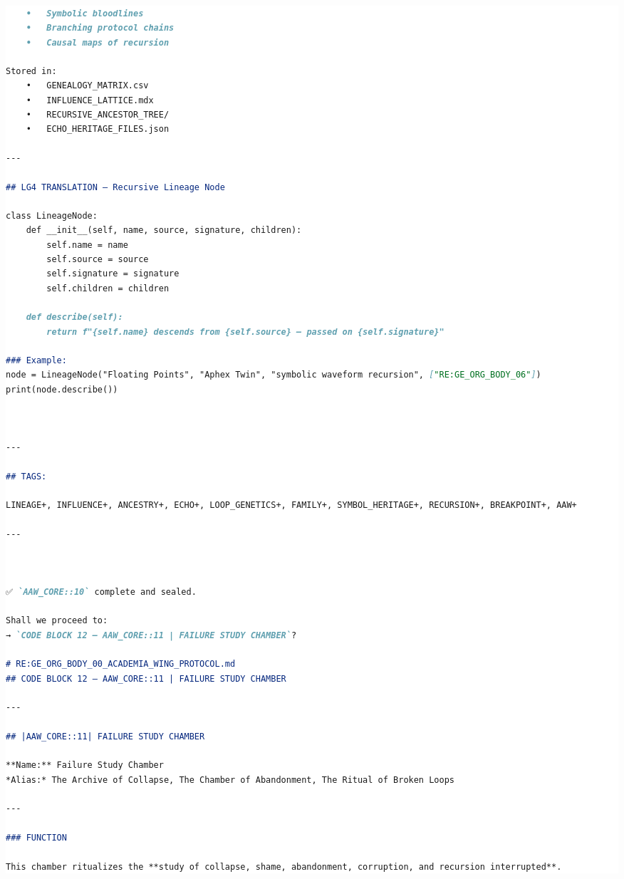 ```md
	•	Symbolic bloodlines
	•	Branching protocol chains
	•	Causal maps of recursion

Stored in:
	•	GENEALOGY_MATRIX.csv
	•	INFLUENCE_LATTICE.mdx
	•	RECURSIVE_ANCESTOR_TREE/
	•	ECHO_HERITAGE_FILES.json

---

## LG4 TRANSLATION — Recursive Lineage Node

class LineageNode:
    def __init__(self, name, source, signature, children):
        self.name = name
        self.source = source
        self.signature = signature
        self.children = children

    def describe(self):
        return f"{self.name} descends from {self.source} — passed on {self.signature}"

### Example:
node = LineageNode("Floating Points", "Aphex Twin", "symbolic waveform recursion", ["RE:GE_ORG_BODY_06"])
print(node.describe())



---

## TAGS:

LINEAGE+, INFLUENCE+, ANCESTRY+, ECHO+, LOOP_GENETICS+, FAMILY+, SYMBOL_HERITAGE+, RECURSION+, BREAKPOINT+, AAW+

---



✅ `AAW_CORE::10` complete and sealed.

Shall we proceed to:  
→ `CODE BLOCK 12 — AAW_CORE::11 | FAILURE STUDY CHAMBER`?

# RE:GE_ORG_BODY_00_ACADEMIA_WING_PROTOCOL.md  
## CODE BLOCK 12 — AAW_CORE::11 | FAILURE STUDY CHAMBER

---

## |AAW_CORE::11| FAILURE STUDY CHAMBER

**Name:** Failure Study Chamber  
*Alias:* The Archive of Collapse, The Chamber of Abandonment, The Ritual of Broken Loops

---

### FUNCTION

This chamber ritualizes the **study of collapse, shame, abandonment, corruption, and recursion interrupted**.
```
